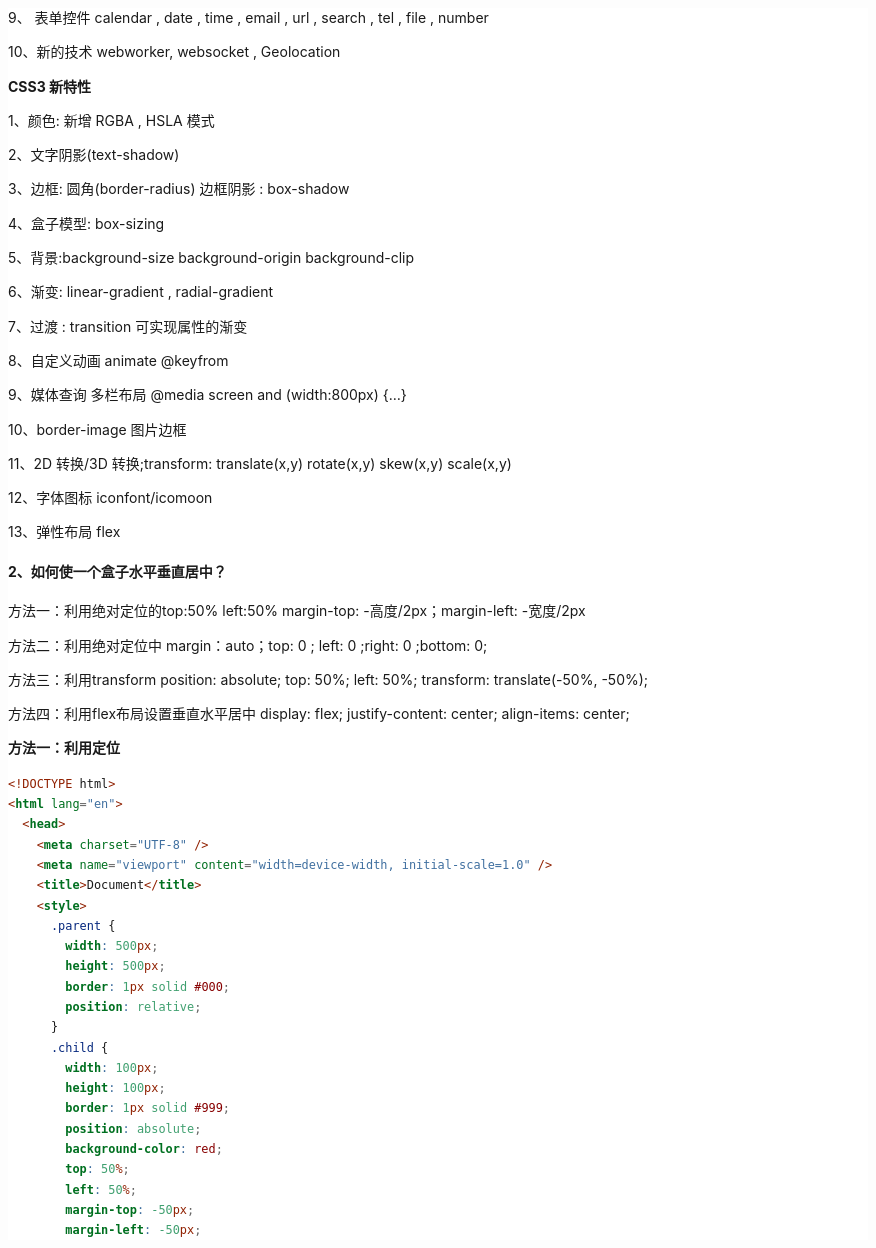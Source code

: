 9、 表单控件 calendar , date , time , email , url , search , tel , file , number

10、新的技术 webworker, websocket , Geolocation

**CSS3 新特性**

1、颜色: 新增 RGBA , HSLA 模式

2、文字阴影(text-shadow)

3、边框: 圆角(border-radius) 边框阴影 : box-shadow

4、盒子模型: box-sizing

5、背景:background-size background-origin background-clip

6、渐变: linear-gradient , radial-gradient

7、过渡 : transition 可实现属性的渐变

8、自定义动画 animate @keyfrom

9、媒体查询 多栏布局 @media screen and (width:800px) {…}

10、border-image 图片边框

11、2D 转换/3D 转换;transform: translate(x,y) rotate(x,y) skew(x,y) scale(x,y)

12、字体图标 iconfont/icomoon

13、弹性布局 flex









#### 2、如何使一个盒子水平垂直居中？

方法一：利用绝对定位的top:50% left:50% margin-top: -高度/2px；margin-left: -宽度/2px

方法二：利用绝对定位中 margin：auto；top: 0 ; left: 0 ;right: 0 ;bottom: 0;

方法三：利用transform         position: absolute;	top: 50%;	left: 50%;	transform: translate(-50%, -50%);

方法四：利用flex布局设置垂直水平居中         display: flex;	 justify-content: center;	 align-items: center;



**方法一：利用定位**

```html
<!DOCTYPE html>
<html lang="en">
  <head>
    <meta charset="UTF-8" />
    <meta name="viewport" content="width=device-width, initial-scale=1.0" />
    <title>Document</title>
    <style>
      .parent {
        width: 500px;
        height: 500px;
        border: 1px solid #000;
        position: relative;
      }
      .child {
        width: 100px;
        height: 100px;
        border: 1px solid #999;
        position: absolute;
        background-color: red;
        top: 50%;
        left: 50%;
        margin-top: -50px;
        margin-left: -50px;
```